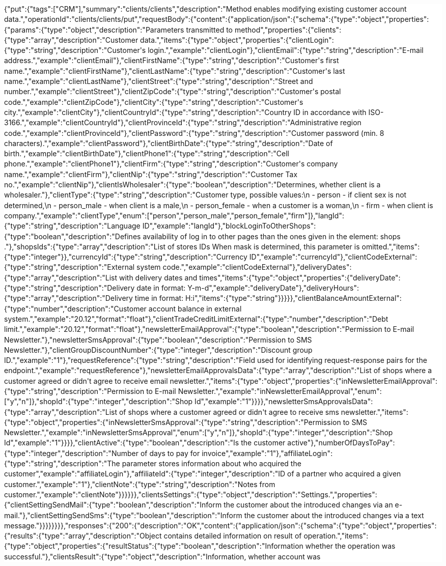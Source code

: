 {"put":{"tags":["CRM"],"summary":"clients/clients","description":"Method enables modifying existing customer account data.","operationId":"clients/clients/put","requestBody":{"content":{"application/json":{"schema":{"type":"object","properties":{"params":{"type":"object","description":"Parameters transmitted to method","properties":{"clients":{"type":"array","description":"Customer data.","items":{"type":"object","properties":{"clientLogin":{"type":"string","description":"Customer's login.","example":"clientLogin"},"clientEmail":{"type":"string","description":"E-mail address.","example":"clientEmail"},"clientFirstName":{"type":"string","description":"Customer's first name.","example":"clientFirstName"},"clientLastName":{"type":"string","description":"Customer's last name.","example":"clientLastName"},"clientStreet":{"type":"string","description":"Street and number.","example":"clientStreet"},"clientZipCode":{"type":"string","description":"Customer's postal code.","example":"clientZipCode"},"clientCity":{"type":"string","description":"Customer's city.","example":"clientCity"},"clientCountryId":{"type":"string","description":"Country ID in accordance with ISO-3166.","example":"clientCountryId"},"clientProvinceId":{"type":"string","description":"Administrative region code.","example":"clientProvinceId"},"clientPassword":{"type":"string","description":"Customer password (min. 8 characters).","example":"clientPassword"},"clientBirthDate":{"type":"string","description":"Date of birth.","example":"clientBirthDate"},"clientPhone1":{"type":"string","description":"Cell phone.","example":"clientPhone1"},"clientFirm":{"type":"string","description":"Customer's company name.","example":"clientFirm"},"clientNip":{"type":"string","description":"Customer Tax no.","example":"clientNip"},"clientIsWholesaler":{"type":"boolean","description":"Determines, whether client is a wholesaler."},"clientType":{"type":"string","description":"Customer type, possible values:\n            - person - if client sex is not determined,\n            - person_male - when client is a male,\n            - person_female - when a customer is a woman,\n            - firm - when client is company.","example":"clientType","enum":["person","person_male","person_female","firm"]},"langId":{"type":"string","description":"Language ID","example":"langId"},"blockLoginToOtherShops":{"type":"boolean","description":"Defines availability of log in to other pages than the ones given in the element: shops  ."},"shopsIds":{"type":"array","description":"List of stores IDs When mask is determined, this parameter is omitted.","items":{"type":"integer"}},"currencyId":{"type":"string","description":"Currency ID","example":"currencyId"},"clientCodeExternal":{"type":"string","description":"External system code.","example":"clientCodeExternal"},"deliveryDates":{"type":"array","description":"List with delivery dates and times","items":{"type":"object","properties":{"deliveryDate":{"type":"string","description":"Delivery date in format: Y-m-d","example":"deliveryDate"},"deliveryHours":{"type":"array","description":"Delivery time in format: H:i","items":{"type":"string"}}}}},"clientBalanceAmountExternal":{"type":"number","description":"Customer account balance in external system.","example":"20.12","format":"float"},"clientTradeCreditLimitExternal":{"type":"number","description":"Debt limit.","example":"20.12","format":"float"},"newsletterEmailApproval":{"type":"boolean","description":"Permission to E-mail Newsletter."},"newsletterSmsApproval":{"type":"boolean","description":"Permission to SMS Newsletter."},"clientGroupDiscountNumber":{"type":"integer","description":"Discount group ID.","example":"1"},"requestReference":{"type":"string","description":"Field used for identifying request-response pairs for the endpoint.","example":"requestReference"},"newsletterEmailApprovalsData":{"type":"array","description":"List of shops where a customer agreed or didn't agree to receive email newsletter.","items":{"type":"object","properties":{"inNewsletterEmailApproval":{"type":"string","description":"Permission to E-mail Newsletter.","example":"inNewsletterEmailApproval","enum":["y","n"]},"shopId":{"type":"integer","description":"Shop Id","example":"1"}}}},"newsletterSmsApprovalsData":{"type":"array","description":"List of shops where a customer agreed or didn't agree to receive sms newsletter.","items":{"type":"object","properties":{"inNewsletterSmsApproval":{"type":"string","description":"Permission to SMS Newsletter.","example":"inNewsletterSmsApproval","enum":["y","n"]},"shopId":{"type":"integer","description":"Shop Id","example":"1"}}}},"clientActive":{"type":"boolean","description":"Is the customer active"},"numberOfDaysToPay":{"type":"integer","description":"Number of days to pay for invoice","example":"1"},"affiliateLogin":{"type":"string","description":"The parameter stores information about who acquired the customer","example":"affiliateLogin"},"affiliateId":{"type":"integer","description":"ID of a partner who acquired a given customer.","example":"1"},"clientNote":{"type":"string","description":"Notes from customer.","example":"clientNote"}}}}}},"clientsSettings":{"type":"object","description":"Settings.","properties":{"clientSettingSendMail":{"type":"boolean","description":"Inform the customer about the introduced changes via an e-mail."},"clientSettingSendSms":{"type":"boolean","description":"Inform the customer about the introduced changes via a text message."}}}}}}}},"responses":{"200":{"description":"OK","content":{"application/json":{"schema":{"type":"object","properties":{"results":{"type":"array","description":"Object contains detailed information on result of operation.","items":{"type":"object","properties":{"resultStatus":{"type":"boolean","description":"Information whether the operation was successful."},"clientsResult":{"type":"object","description":"Information, whether account was